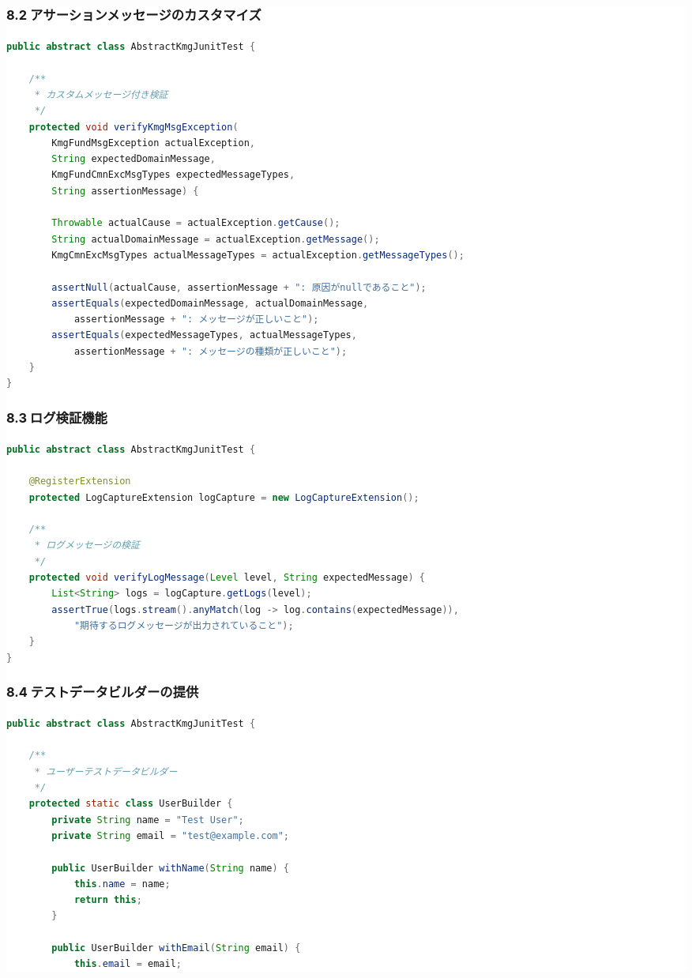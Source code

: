### 8.2 アサーションメッセージのカスタマイズ

```java
public abstract class AbstractKmgJunitTest {

    /**
     * カスタムメッセージ付き検証
     */
    protected void verifyKmgMsgException(
        KmgFundMsgException actualException,
        String expectedDomainMessage,
        KmgFundCmnExcMsgTypes expectedMessageTypes,
        String assertionMessage) {

        Throwable actualCause = actualException.getCause();
        String actualDomainMessage = actualException.getMessage();
        KmgCmnExcMsgTypes actualMessageTypes = actualException.getMessageTypes();

        assertNull(actualCause, assertionMessage + ": 原因がnullであること");
        assertEquals(expectedDomainMessage, actualDomainMessage,
            assertionMessage + ": メッセージが正しいこと");
        assertEquals(expectedMessageTypes, actualMessageTypes,
            assertionMessage + ": メッセージの種類が正しいこと");
    }
}
```

### 8.3 ログ検証機能

```java
public abstract class AbstractKmgJunitTest {

    @RegisterExtension
    protected LogCaptureExtension logCapture = new LogCaptureExtension();

    /**
     * ログメッセージの検証
     */
    protected void verifyLogMessage(Level level, String expectedMessage) {
        List<String> logs = logCapture.getLogs(level);
        assertTrue(logs.stream().anyMatch(log -> log.contains(expectedMessage)),
            "期待するログメッセージが出力されていること");
    }
}
```

### 8.4 テストデータビルダーの提供

```java
public abstract class AbstractKmgJunitTest {

    /**
     * ユーザーテストデータビルダー
     */
    protected static class UserBuilder {
        private String name = "Test User";
        private String email = "test@example.com";

        public UserBuilder withName(String name) {
            this.name = name;
            return this;
        }

        public UserBuilder withEmail(String email) {
            this.email = email;
```